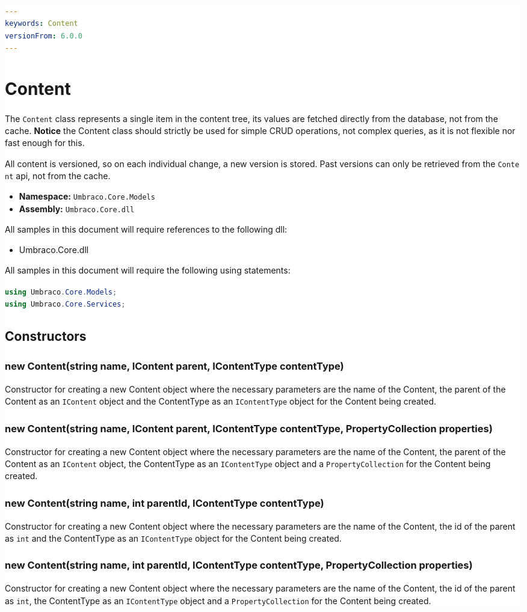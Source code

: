```yaml
---
keywords: Content
versionFrom: 6.0.0
---
```

# Content

The `Content` class represents a single item in the content tree, its values are fetched directly from the database, not from the cache. **Notice** the Content class should strictly be used for simple CRUD operations, not complex queries, as it is not flexible nor fast enough for this.

All content is versioned, so on each individual change, a new version is stored. Past versions can only be retrieved from the `Content` api, not from the cache. 

 * **Namespace:** `Umbraco.Core.Models` 
 * **Assembly:** `Umbraco.Core.dll`

All samples in this document will require references to the following dll:

* Umbraco.Core.dll

All samples in this document will require the following using statements:

```csharp
using Umbraco.Core.Models;
using Umbraco.Core.Services;
```

## Constructors

### new Content(string name, IContent parent, IContentType contentType)
Constructor for creating a new Content object where the necessary parameters are the name of the Content, the parent of the Content as an `IContent` object and the ContentType as an `IContentType` object for the Content being created.

### new Content(string name, IContent parent, IContentType contentType, PropertyCollection properties)
Constructor for creating a new Content object where the necessary parameters are the name of the Content, the parent of the Content as an `IContent` object, the ContentType as an `IContentType` object and a `PropertyCollection` for the Content being created.

### new Content(string name, int parentId, IContentType contentType)
Constructor for creating a new Content object where the necessary parameters are the name of the Content, the id of the parent as `int` and the ContentType as an `IContentType` object for the Content being created.

### new Content(string name, int parentId, IContentType contentType, PropertyCollection properties)
Constructor for creating a new Content object where the necessary parameters are the name of the Content, the id of the parent as `int`, the ContentType as an `IContentType` object and a `PropertyCollection` for the Content being created.
